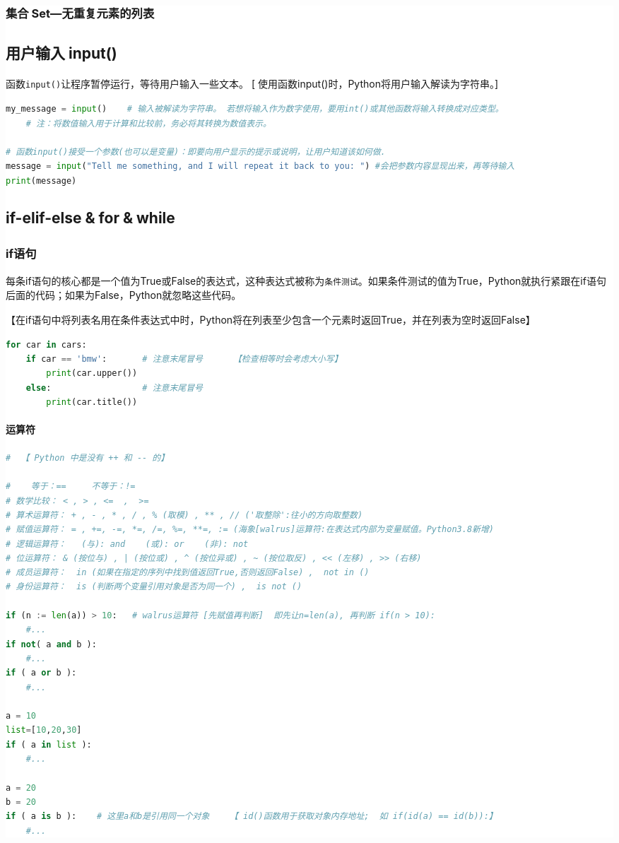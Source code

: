 

### 集合 Set—无重复元素的列表



## 用户输入 input()

函数`input()`让程序暂停运行，等待用户输入一些文本。 [ 使用函数input()时，Python将用户输入解读为字符串。]

```python
my_message = input()    # 输入被解读为字符串。 若想将输入作为数字使用，要用int()或其他函数将输入转换成对应类型。
	# 注：将数值输入用于计算和比较前，务必将其转换为数值表示。
    
# 函数input()接受一个参数(也可以是变量)：即要向用户显示的提示或说明，让用户知道该如何做.
message = input("Tell me something, and I will repeat it back to you: ") #会把参数内容显现出来，再等待输入
print(message)
```



## if-elif-else & for & while

### if语句

每条if语句的核心都是一个值为True或False的表达式，这种表达式被称为`条件测试`。如果条件测试的值为True，Python就执行紧跟在if语句后面的代码；如果为False，Python就忽略这些代码。

【在if语句中将列表名用在条件表达式中时，Python将在列表至少包含一个元素时返回True，并在列表为空时返回False】

```python
for car in cars:
    if car == 'bmw':       # 注意末尾冒号      【检查相等时会考虑大小写】
		print(car.upper())
    else:                  # 注意末尾冒号
    	print(car.title())
```

#### 运算符

```python
#  【 Python 中是没有 ++ 和 -- 的】
        
#    等于：==     不等于：!=        
# 数学比较： < , > , <=  ,  >= 
# 算术运算符： + , - , * , / , % (取模) , ** , // ('取整除':往小的方向取整数)
# 赋值运算符： = , +=, -=, *=, /=, %=, **=, := (海象[walrus]运算符:在表达式内部为变量赋值。Python3.8新增) 
# 逻辑运算符：   (与): and    (或): or    (非): not 
# 位运算符： & (按位与) , | (按位或) , ^ (按位异或) , ~ (按位取反) , << (左移) , >> (右移)
# 成员运算符：  in (如果在指定的序列中找到值返回True,否则返回False) ,  not in ()
# 身份运算符：  is (判断两个变量引用对象是否为同一个) ,  is not ()

if (n := len(a)) > 10:   # walrus运算符 [先赋值再判断]  即先让n=len(a), 再判断 if(n > 10):
    #...
if not( a and b ):
    #...
if ( a or b ):
    #...
    
a = 10
list=[10,20,30]
if ( a in list ):
    #...

a = 20
b = 20 
if ( a is b ):    # 这里a和b是引用同一个对象    【 id()函数用于获取对象内存地址;  如 if(id(a) == id(b)):】
    #...
```